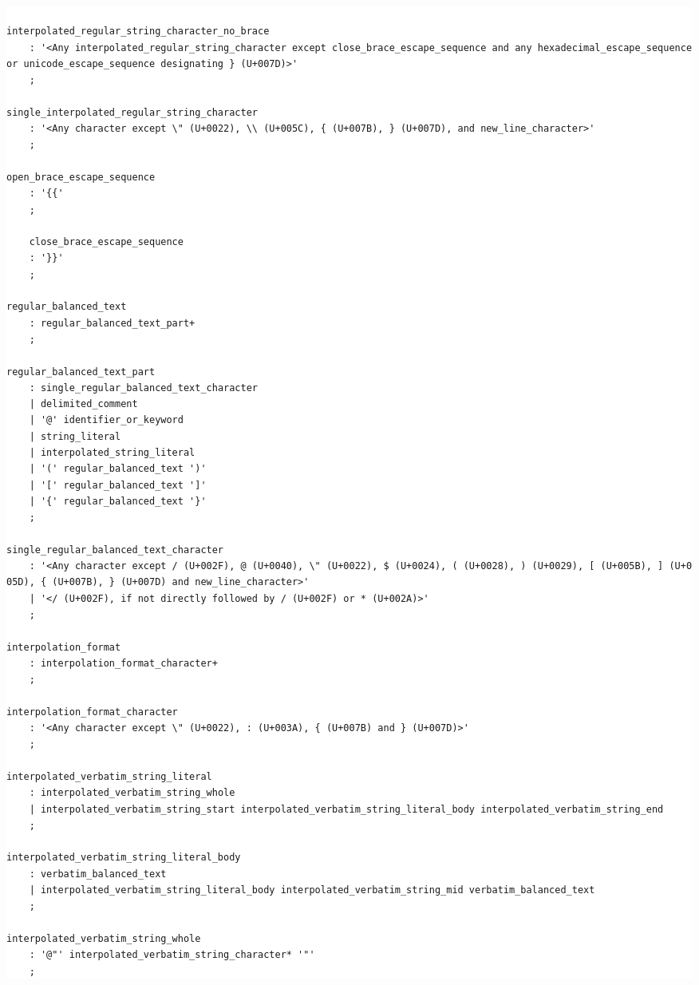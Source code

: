 ```antlr

interpolated_regular_string_character_no_brace
    : '<Any interpolated_regular_string_character except close_brace_escape_sequence and any hexadecimal_escape_sequence or unicode_escape_sequence designating } (U+007D)>'
    ;

single_interpolated_regular_string_character
    : '<Any character except \" (U+0022), \\ (U+005C), { (U+007B), } (U+007D), and new_line_character>'
    ;

open_brace_escape_sequence
    : '{{'
    ;

    close_brace_escape_sequence
    : '}}'
    ;
    
regular_balanced_text
    : regular_balanced_text_part+
    ;

regular_balanced_text_part
    : single_regular_balanced_text_character
    | delimited_comment
    | '@' identifier_or_keyword
    | string_literal
    | interpolated_string_literal
    | '(' regular_balanced_text ')'
    | '[' regular_balanced_text ']'
    | '{' regular_balanced_text '}'
    ;
    
single_regular_balanced_text_character
    : '<Any character except / (U+002F), @ (U+0040), \" (U+0022), $ (U+0024), ( (U+0028), ) (U+0029), [ (U+005B), ] (U+005D), { (U+007B), } (U+007D) and new_line_character>'
    | '</ (U+002F), if not directly followed by / (U+002F) or * (U+002A)>'
    ;
    
interpolation_format
    : interpolation_format_character+
    ;
    
interpolation_format_character
    : '<Any character except \" (U+0022), : (U+003A), { (U+007B) and } (U+007D)>'
    ;
    
interpolated_verbatim_string_literal
    : interpolated_verbatim_string_whole
    | interpolated_verbatim_string_start interpolated_verbatim_string_literal_body interpolated_verbatim_string_end
    ;

interpolated_verbatim_string_literal_body
    : verbatim_balanced_text
    | interpolated_verbatim_string_literal_body interpolated_verbatim_string_mid verbatim_balanced_text
    ;
    
interpolated_verbatim_string_whole
    : '@"' interpolated_verbatim_string_character* '"'
    ;
```
